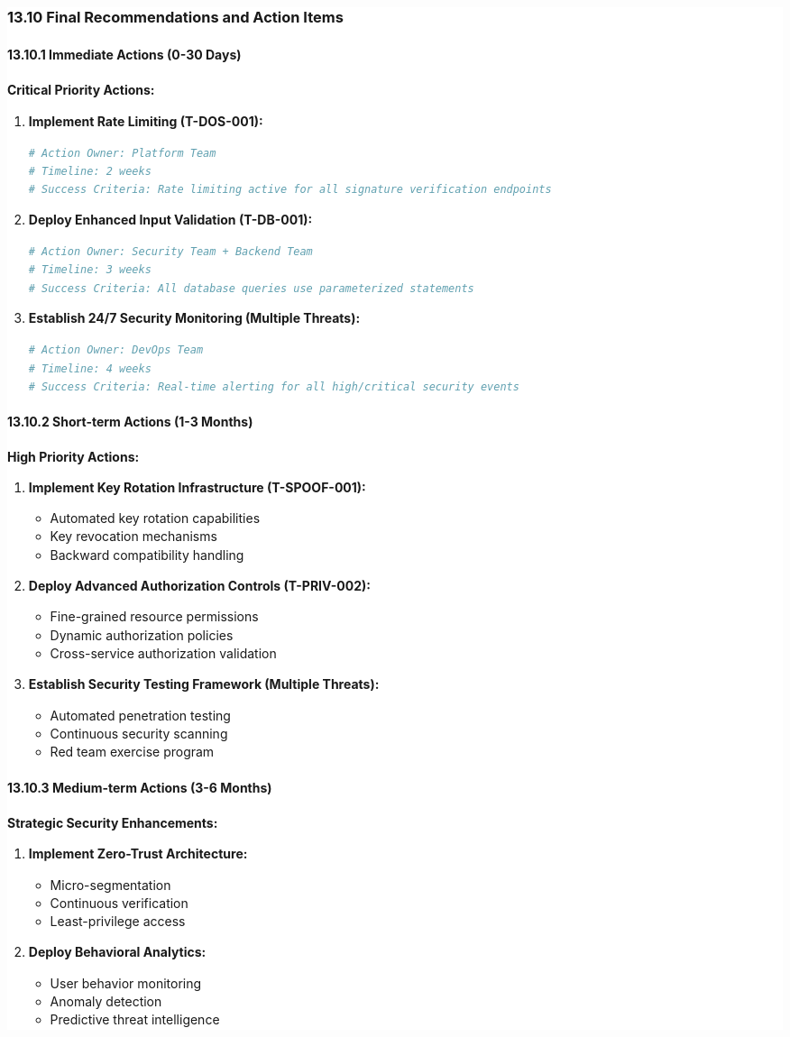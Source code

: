 ### 13.10 Final Recommendations and Action Items

#### 13.10.1 Immediate Actions (0-30 Days)
**Critical Priority Actions:**

1. **Implement Rate Limiting (T-DOS-001):**
   ```bash
   # Action Owner: Platform Team
   # Timeline: 2 weeks
   # Success Criteria: Rate limiting active for all signature verification endpoints
   ```

2. **Deploy Enhanced Input Validation (T-DB-001):**
   ```bash
   # Action Owner: Security Team + Backend Team
   # Timeline: 3 weeks
   # Success Criteria: All database queries use parameterized statements
   ```

3. **Establish 24/7 Security Monitoring (Multiple Threats):**
   ```bash
   # Action Owner: DevOps Team
   # Timeline: 4 weeks
   # Success Criteria: Real-time alerting for all high/critical security events
   ```

#### 13.10.2 Short-term Actions (1-3 Months)
**High Priority Actions:**

1. **Implement Key Rotation Infrastructure (T-SPOOF-001):**
   - Automated key rotation capabilities
   - Key revocation mechanisms
   - Backward compatibility handling

2. **Deploy Advanced Authorization Controls (T-PRIV-002):**
   - Fine-grained resource permissions
   - Dynamic authorization policies
   - Cross-service authorization validation

3. **Establish Security Testing Framework (Multiple Threats):**
   - Automated penetration testing
   - Continuous security scanning
   - Red team exercise program

#### 13.10.3 Medium-term Actions (3-6 Months)
**Strategic Security Enhancements:**

1. **Implement Zero-Trust Architecture:**
   - Micro-segmentation
   - Continuous verification
   - Least-privilege access

2. **Deploy Behavioral Analytics:**
   - User behavior monitoring
   - Anomaly detection
   - Predictive threat intelligence
